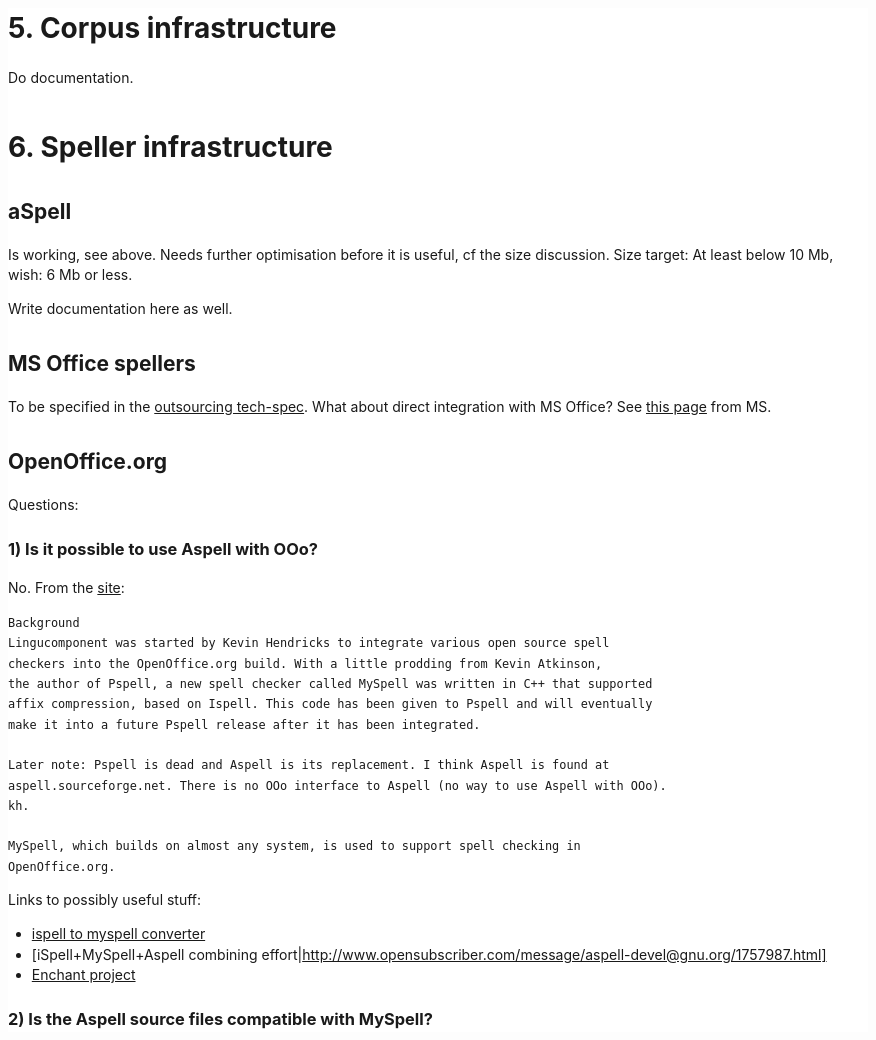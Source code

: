 # 5. Corpus infrastructure

Do documentation.

# 6. Speller infrastructure

## aSpell

Is working, see above. Needs further optimisation before it is useful, cf the size
discussion. Size target: At least below 10 Mb, wish: 6 Mb or less.

Write documentation here as well.

## MS Office spellers

To be specified in the [outsourcing tech-spec](http://divvun.no/adm/outsourcing/tech-spec.html). What
about direct integration with MS Office? See
[this page](http://support.microsoft.com/default.aspx?scid=KB;EN-US;Q262605&) from MS.

## OpenOffice.org

Questions:

### 1) Is it possible to use Aspell with OOo?

No. From the [site](http://lingucomponent.openoffice.org/):
```
Background
Lingucomponent was started by Kevin Hendricks to integrate various open source spell
checkers into the OpenOffice.org build. With a little prodding from Kevin Atkinson,
the author of Pspell, a new spell checker called MySpell was written in C++ that supported
affix compression, based on Ispell. This code has been given to Pspell and will eventually
make it into a future Pspell release after it has been integrated.

Later note: Pspell is dead and Aspell is its replacement. I think Aspell is found at
aspell.sourceforge.net. There is no OOo interface to Aspell (no way to use Aspell with OOo).
kh.

MySpell, which builds on almost any system, is used to support spell checking in
OpenOffice.org.
```

Links to possibly useful stuff:
* [ispell to myspell converter](http://www.szofi.hu/gnu/magyarispell/)
* [iSpell+MySpell+Aspell combining
   effort|http://www.opensubscriber.com/message/aspell-devel@gnu.org/1757987.html]
* [Enchant project](http://www.abisource.com/projects/enchant/)

### 2) Is the Aspell source files compatible with MySpell?
